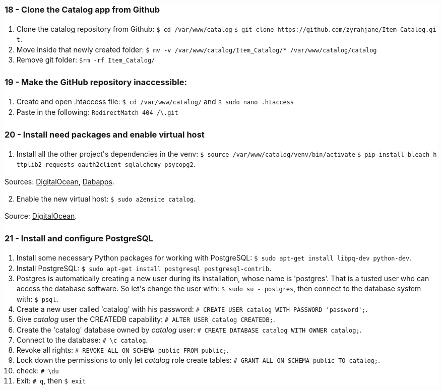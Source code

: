 ### 18 - Clone the Catalog app from Github

1. Clone the catalog repository from Github:
`$ cd /var/www/catalog`
`$ git clone https://github.com/zyrahjane/Item_Catalog.git`.
2. Move inside that newly created folder:
`$ mv -v /var/www/catalog/Item_Catalog/* /var/www/catalog/catalog`
3. Remove git folder:
`$rm -rf Item_Catalog/`

### 19 - Make the GitHub repository inaccessible:
  1. Create and open .htaccess file:
    `$ cd /var/www/catalog/` and `$ sudo nano .htaccess`
  2. Paste in the following:
    `RedirectMatch 404 /\.git`


### 20 - Install need packages and enable virtual host

1. Install all the other project's dependencies in the venv:
 `$ source /var/www/catalog/venv/bin/activate`
 `$ pip install bleach httplib2 requests oauth2client sqlalchemy psycopg2`.

Sources: [DigitalOcean](https://www.digitalocean.com/community/tutorials/how-to-deploy-a-flask-application-on-an-ubuntu-vps), [Dabapps](http://www.dabapps.com/blog/introduction-to-pip-and-virtualenv-python/).


2. Enable the new virtual host:
`$ sudo a2ensite catalog`.

Source: [DigitalOcean](https://www.digitalocean.com/community/tutorials/how-to-run-django-with-mod_wsgi-and-apache-with-a-virtualenv-python-environment-on-a-debian-vps).

### 21 - Install and configure PostgreSQL

1. Install some necessary Python packages for working with PostgreSQL:
`$ sudo apt-get install libpq-dev python-dev`.
2. Install PostgreSQL:
`$ sudo apt-get install postgresql postgresql-contrib`.
3. Postgres is automatically creating a new user during its installation, whose name is 'postgres'. That is a tusted user who can access the database software. So let's change the user with:
`$ sudo su - postgres`,
then connect to the database system with:
 `$ psql`.
4. Create a new user called 'catalog' with his password:
`# CREATE USER catalog WITH PASSWORD 'password';`.
5. Give *catalog* user the CREATEDB capability:
`# ALTER USER catalog CREATEDB;`.
6. Create the 'catalog' database owned by *catalog* user:
`# CREATE DATABASE catalog WITH OWNER catalog;`.
7. Connect to the database: `# \c catalog`.
8. Revoke all rights:
`# REVOKE ALL ON SCHEMA public FROM public;`.
9. Lock down the permissions to only let *catalog* role create tables: `# GRANT ALL ON SCHEMA public TO catalog;`.
10. check:
`# \du`
11. Exit:
`# q`, then
`$ exit`
